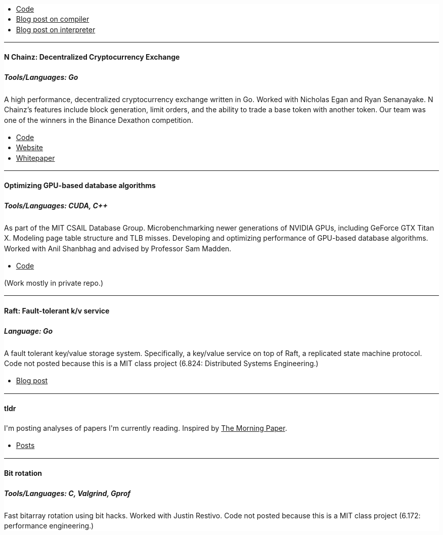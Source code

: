 - [Code](https://github.com/lizziew/go_compiler)
- [Blog post on compiler](http://datasieve.blogspot.com/2018/08/building-toy-language-compiler-in-go.html)
- [Blog post on interpreter](http://datasieve.blogspot.com/2018/08/building-toy-language-interpreter-in-go.html)

---
#### N Chainz: Decentralized Cryptocurrency Exchange
##### Tools/Languages: Go
A high performance, decentralized cryptocurrency exchange written in Go. Worked with Nicholas Egan and Ryan Senanayake. N Chainz’s features include block generation, limit orders, and the ability to trade a base token with another token. Our team was one of the winners in the Binance Dexathon competition.

- [Code](https://github.com/RSenApps/nchainz)
- [Website](http://rsenapps.com/nchainz/)
- [Whitepaper](https://github.com/RSenApps/nchainz/blob/master/NChainzWhitepaper.pdf)

---
#### Optimizing GPU-based database algorithms
##### Tools/Languages: CUDA, C++
As part of the MIT CSAIL Database Group. Microbenchmarking newer generations of NVIDIA GPUs, including GeForce GTX Titan X. Modeling page table structure and TLB misses. Developing and optimizing performance of GPU-based database algorithms. Worked with Anil Shanbhag and advised by Professor Sam Madden.

- [Code](https://github.com/lizziew/cuda_playground)

(Work mostly in private repo.)

---
#### Raft: Fault-tolerant k/v service
##### Language: Go
A fault tolerant key/value storage system. Specifically, a key/value service on top of Raft, a replicated state machine protocol. Code not posted because this is a MIT class project (6.824: Distributed Systems Engineering.)

- [Blog post](http://datasieve.blogspot.com/2018/02/tldr-raft.html)

---
#### tldr
I'm posting analyses of papers I'm currently reading. Inspired by [The Morning Paper](https://blog.acolyer.org/).

- [Posts](http://datasieve.blogspot.com/search/label/tldr)

---
####  Bit rotation
##### Tools/Languages: C, Valgrind, Gprof
Fast bitarray rotation using bit hacks. Worked with Justin Restivo. Code not posted because this is a MIT class project (6.172: performance engineering.)
